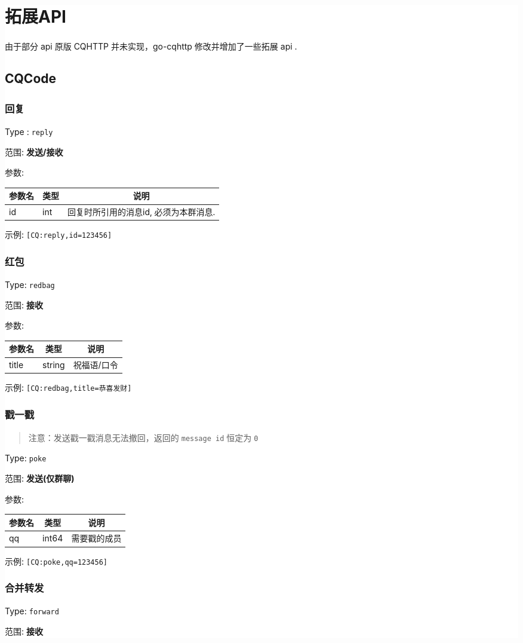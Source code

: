 # 拓展API

由于部分 api 原版 CQHTTP 并未实现，go-cqhttp 修改并增加了一些拓展 api .

## CQCode

### 回复

Type : `reply`

范围: **发送/接收**

参数:

| 参数名 | 类型 | 说明                                  |
| ------ | ---- | ------------------------------------- |
| id     | int  | 回复时所引用的消息id, 必须为本群消息. |

示例: `[CQ:reply,id=123456]`

### 红包

Type: `redbag`

范围: **接收**

参数:

| 参数名 | 类型   | 说明        |
| ------ | ------ | ----------- |
| title  | string | 祝福语/口令 |

示例: `[CQ:redbag,title=恭喜发财]`

### 戳一戳

> 注意：发送戳一戳消息无法撤回，返回的 `message id`  恒定为 `0`

Type: `poke`

范围: **发送(仅群聊)**

参数:

| 参数名 | 类型   | 说明        |
| ------ | ------ | ----------- |
| qq     | int64  | 需要戳的成员 |

示例: `[CQ:poke,qq=123456]`

 ### 合并转发

Type: `forward`

范围: **接收**
